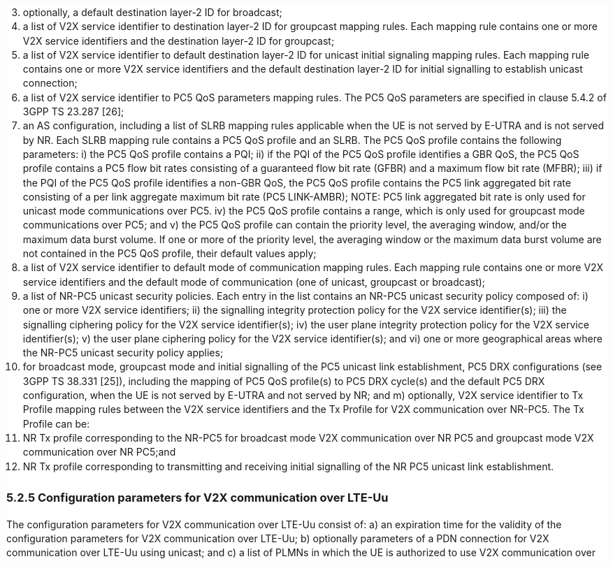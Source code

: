 3) optionally, a default destination layer-2 ID for broadcast;
4) a list of V2X service identifier to destination layer-2 ID for groupcast
mapping rules. Each mapping rule contains one or more V2X service identifiers
and the destination layer-2 ID for groupcast;
5) a list of V2X service identifier to default destination layer-2 ID for
unicast initial signaling mapping rules. Each mapping rule contains one or
more V2X service identifiers and the default destination layer-2 ID for
initial signalling to establish unicast connection;
6) a list of V2X service identifier to PC5 QoS parameters mapping rules. The
PC5 QoS parameters are specified in clause 5.4.2 of 3GPP TS 23.287 [26];
7) an AS configuration, including a list of SLRB mapping rules applicable when
the UE is not served by E-UTRA and is not served by NR. Each SLRB mapping rule
contains a PC5 QoS profile and an SLRB. The PC5 QoS profile contains the
following parameters:
i) the PC5 QoS profile contains a PQI;
ii) if the PQI of the PC5 QoS profile identifies a GBR QoS, the PC5 QoS
profile contains a PC5 flow bit rates consisting of a guaranteed flow bit rate
(GFBR) and a maximum flow bit rate (MFBR);
iii) if the PQI of the PC5 QoS profile identifies a non-GBR QoS, the PC5 QoS
profile contains the PC5 link aggregated bit rate consisting of a per link
aggregate maximum bit rate (PC5 LINK-AMBR);
NOTE: PC5 link aggregated bit rate is only used for unicast mode
communications over PC5.
iv) the PC5 QoS profile contains a range, which is only used for groupcast
mode communications over PC5; and
v) the PC5 QoS profile can contain the priority level, the averaging window,
and/or the maximum data burst volume. If one or more of the priority level,
the averaging window or the maximum data burst volume are not contained in the
PC5 QoS profile, their default values apply;
8) a list of V2X service identifier to default mode of communication mapping
rules. Each mapping rule contains one or more V2X service identifiers and the
default mode of communication (one of unicast, groupcast or broadcast);
9) a list of NR-PC5 unicast security policies. Each entry in the list contains
an NR-PC5 unicast security policy composed of:
i) one or more V2X service identifiers;
ii) the signalling integrity protection policy for the V2X service
identifier(s);
iii) the signalling ciphering policy for the V2X service identifier(s);
iv) the user plane integrity protection policy for the V2X service
identifier(s);
v) the user plane ciphering policy for the V2X service identifier(s); and
vi) one or more geographical areas where the NR-PC5 unicast security policy
applies;
10) for broadcast mode, groupcast mode and initial signalling of the PC5
unicast link establishment, PC5 DRX configurations (see 3GPP TS 38.331 [25]),
including the mapping of PC5 QoS profile(s) to PC5 DRX cycle(s) and the
default PC5 DRX configuration, when the UE is not served by E-UTRA and not
served by NR; and
m) optionally, V2X service identifier to Tx Profile mapping rules between the
V2X service identifiers and the Tx Profile for V2X communication over NR-PC5.
The Tx Profile can be:
1) NR Tx profile corresponding to the NR-PC5 for broadcast mode V2X
communication over NR PC5 and groupcast mode V2X communication over NR PC5;and
2) NR Tx profile corresponding to transmitting and receiving initial
signalling of the NR PC5 unicast link establishment.
### 5.2.5 Configuration parameters for V2X communication over LTE-Uu
The configuration parameters for V2X communication over LTE-Uu consist of:
a) an expiration time for the validity of the configuration parameters for V2X
communication over LTE-Uu;
b) optionally parameters of a PDN connection for V2X communication over LTE-Uu
using unicast; and
c) a list of PLMNs in which the UE is authorized to use V2X communication over